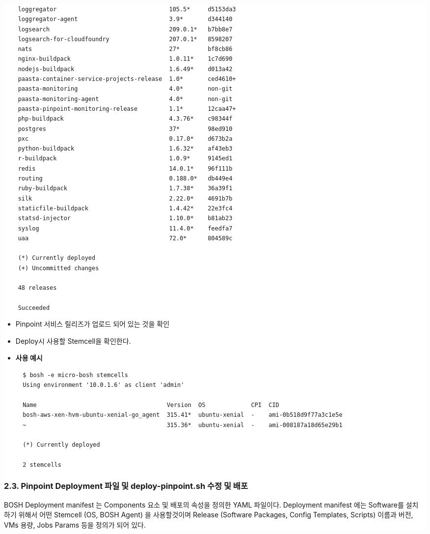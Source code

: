 		loggregator                                105.5*     d5153da3  
		loggregator-agent                          3.9*       d344140  
		logsearch                                  209.0.1*   b7bb8e7  
		logsearch-for-cloudfoundry                 207.0.1*   8598207  
		nats                                       27*        bf8cb86  
		nginx-buildpack                            1.0.11*    1c7d690  
		nodejs-buildpack                           1.6.49*    d013a42  
		paasta-container-service-projects-release  1.0*       ced4610+  
		paasta-monitoring                          4.0*       non-git  
		paasta-monitoring-agent                    4.0*       non-git  
		paasta-pinpoint-monitoring-release         1.1*       12caa47+  
		php-buildpack                              4.3.76*    c98344f  
		postgres                                   37*        98ed910  
		pxc                                        0.17.0*    d673b2a  
		python-buildpack                           1.6.32*    af43eb3  
		r-buildpack                                1.0.9*     9145ed1  
		redis                                      14.0.1*    96f111b  
		routing                                    0.188.0*   db449e4  
		ruby-buildpack                             1.7.38*    36a39f1  
		silk                                       2.22.0*    4691b7b  
		staticfile-buildpack                       1.4.42*    22e3fc4  
		statsd-injector                            1.10.0*    b81ab23  
		syslog                                     11.4.0*    feedfa7  
		uaa                                        72.0*      804589c  

		(*) Currently deployed
		(+) Uncommitted changes

		48 releases

		Succeeded

		
-	Pinpoint 서비스 릴리즈가 업로드 되어 있는 것을 확인

-	Deploy시 사용할 Stemcell을 확인한다.

- **사용 예시**

		$ bosh -e micro-bosh stemcells
		Using environment '10.0.1.6' as client 'admin'

		Name                                     Version  OS             CPI  CID  
		bosh-aws-xen-hvm-ubuntu-xenial-go_agent  315.41*  ubuntu-xenial  -    ami-0b518d9f77a3c1e5e  
		~                                        315.36*  ubuntu-xenial  -    ami-008187a18d65e29b1  

		(*) Currently deployed

		2 stemcells



### <div id='23'> 2.3. Pinpoint Deployment 파일 및 deploy-pinpoint.sh 수정 및 배포

BOSH Deployment manifest 는 Components 요소 및 배포의 속성을 정의한 YAML 파일이다.
Deployment manifest 에는 Software를 설치 하기 위해서 어떤 Stemcell (OS, BOSH Agent) 을 사용할것이며 Release (Software Packages, Config Templates, Scripts) 이름과 버전, VMs 용량, Jobs Params 등을 정의가 되어 있다.
